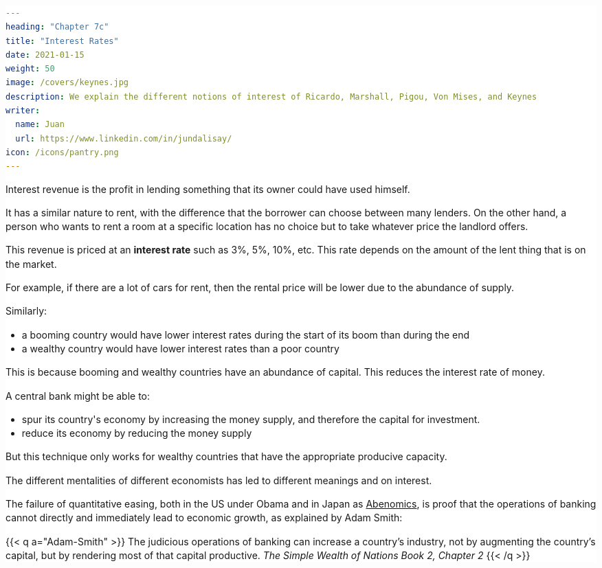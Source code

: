 ```yaml
---
heading: "Chapter 7c"
title: "Interest Rates"
date: 2021-01-15
weight: 50
image: /covers/keynes.jpg
description: We explain the different notions of interest of Ricardo, Marshall, Pigou, Von Mises, and Keynes
writer:
  name: Juan
  url: https://www.linkedin.com/in/jundalisay/
icon: /icons/pantry.png
---
```



Interest revenue is the profit in lending something that its owner could have used himself. 

It has a similar nature to rent, with the difference that the borrower can choose between many lenders. On the other hand, a person who wants to rent a room at a specific location has no choice but to take whatever price the landlord offers. 

This revenue is priced at an **interest rate** such as 3%, 5%, 10%, etc. This rate depends on the amount of the lent thing that is on the market. 

For example, if there are a lot of cars for rent, then the rental price will be lower due to the abundance of supply. 

Similarly:
- a booming country would have lower interest rates during the start of its boom than during the end
- a wealthy country would have lower interest rates than a poor country

This is because booming and wealthy countries have an abundance of capital. This reduces the interest rate of money.

A central bank might be able to:
- spur its country's economy by increasing the money supply, and therefore the capital for investment.
- reduce its economy by reducing the money supply

But this technique only works for wealthy countries that have the appropriate producive capacity. 



The different mentalities of different economists has led to different meanings and on interest. 







The failure of quantitative easing, both in the US under Obama and in Japan as [Abenomics](/social/cycles/japan), is proof that the operations of banking cannot directly and immediately lead to economic growth, as explained by Adam Smith:  

{{< q a="Adam-Smith" >}}
The judicious operations of banking can increase a country’s industry, not by augmenting the country’s capital, but by rendering most of that capital productive.
<cite>The Simple Wealth of Nations Book 2, Chapter 2</cite>
{{< /q >}}
